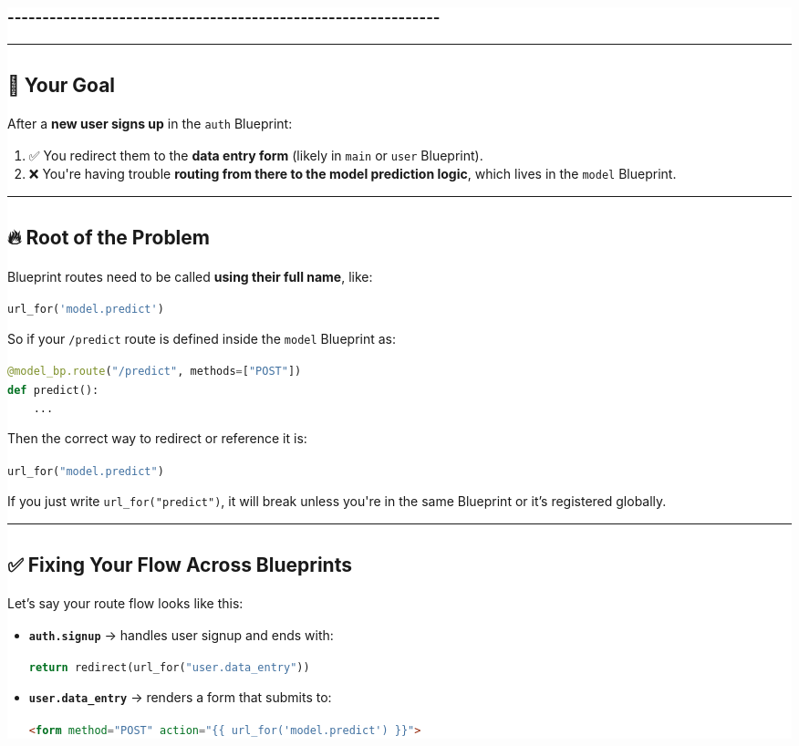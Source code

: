 ### --------------------------------------------------------------

---

## 🎯 Your Goal

After a **new user signs up** in the `auth` Blueprint:

1. ✅ You redirect them to the **data entry form** (likely in `main` or `user` Blueprint).
2. ❌ You're having trouble **routing from there to the model prediction logic**, which lives in the `model` Blueprint.

---

## 🔥 Root of the Problem


Blueprint routes need to be called **using their full name**, like:

```python
url_for('model.predict')
```

So if your `/predict` route is defined inside the `model` Blueprint as:

```python
@model_bp.route("/predict", methods=["POST"])
def predict():
    ...
```

Then the correct way to redirect or reference it is:

```python
url_for("model.predict")
```

If you just write `url_for("predict")`, it will break unless you're in the same Blueprint or it’s registered globally.

---

## ✅ Fixing Your Flow Across Blueprints

Let’s say your route flow looks like this:

* **`auth.signup`** → handles user signup and ends with:

  ```python
  return redirect(url_for("user.data_entry"))
  ```

* **`user.data_entry`** → renders a form that submits to:

  ```html
  <form method="POST" action="{{ url_for('model.predict') }}">
  ```

